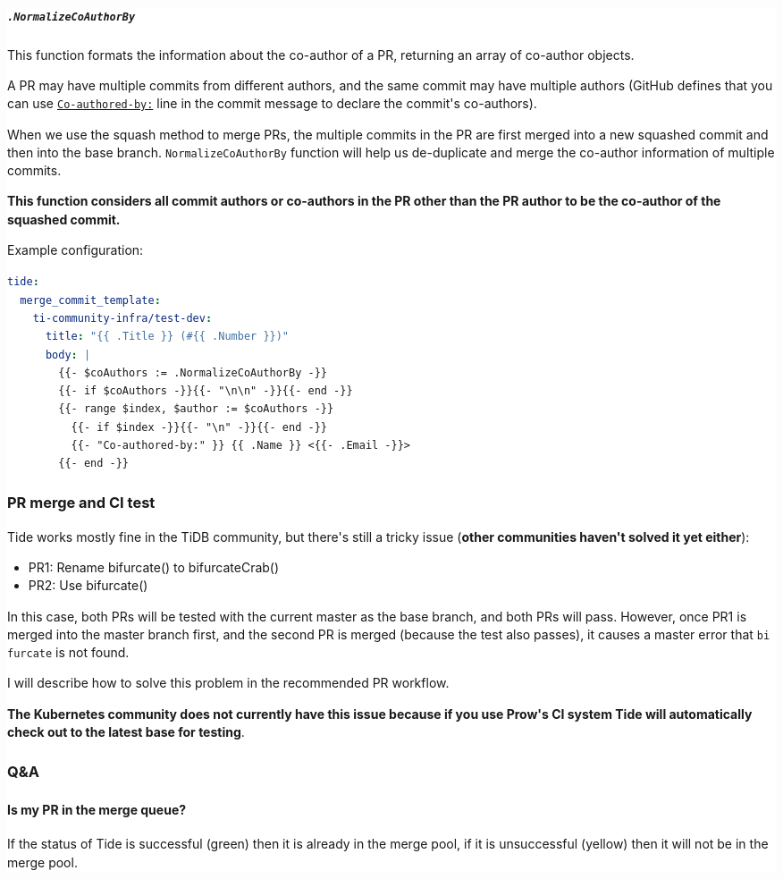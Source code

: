 ##### `.NormalizeCoAuthorBy`

This function formats the information about the co-author of a PR, returning an array of co-author objects.

A PR may have multiple commits from different authors, and the same commit may have multiple authors (GitHub defines that you can use [`Co-authored-by:`](https://docs.github.com/en/pull-requests/committing-changes-to-your-project/creating-and-editing-commits/creating-a-commit-with-multiple-authors) line in the commit message to declare the commit's co-authors).

When we use the squash method to merge PRs, the multiple commits in the PR are first merged into a new squashed commit and then into the base branch. `NormalizeCoAuthorBy` function will help us de-duplicate and merge the co-author information of multiple commits.

**This function considers all commit authors or co-authors in the PR other than the PR author to be the co-author of the squashed commit.**

Example configuration:

```yaml
tide:
  merge_commit_template:
    ti-community-infra/test-dev:
      title: "{{ .Title }} (#{{ .Number }})"
      body: |
        {{- $coAuthors := .NormalizeCoAuthorBy -}}
        {{- if $coAuthors -}}{{- "\n\n" -}}{{- end -}}
        {{- range $index, $author := $coAuthors -}}
          {{- if $index -}}{{- "\n" -}}{{- end -}}
          {{- "Co-authored-by:" }} {{ .Name }} <{{- .Email -}}>
        {{- end -}}
```

### PR merge and CI test

Tide works mostly fine in the TiDB community, but there's still a tricky issue (**other communities haven't solved it yet either**):

- PR1: Rename bifurcate() to bifurcateCrab()
- PR2: Use bifurcate()
  
In this case, both PRs will be tested with the current master as the base branch, and both PRs will pass. However, once PR1 is merged into the master branch first, and the second PR is merged (because the test also passes), it causes a master error that `bifurcate` is not found.

I will describe how to solve this problem in the recommended PR workflow.

**The Kubernetes community does not currently have this issue because if you use Prow's CI system Tide will automatically check out to the latest base for testing**.

### Q&A

#### Is my PR in the merge queue?

If the status of Tide is successful (green) then it is already in the merge pool, if it is unsuccessful (yellow) then it will not be in the merge pool.
